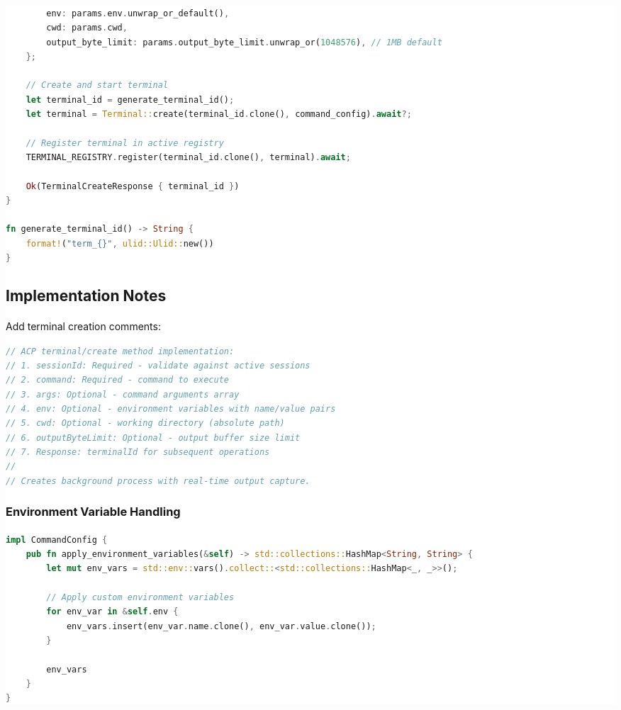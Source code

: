 ```rust
        env: params.env.unwrap_or_default(),
        cwd: params.cwd,
        output_byte_limit: params.output_byte_limit.unwrap_or(1048576), // 1MB default
    };
    
    // Create and start terminal
    let terminal_id = generate_terminal_id();
    let terminal = Terminal::create(terminal_id.clone(), command_config).await?;
    
    // Register terminal in active registry
    TERMINAL_REGISTRY.register(terminal_id.clone(), terminal).await;
    
    Ok(TerminalCreateResponse { terminal_id })
}

fn generate_terminal_id() -> String {
    format!("term_{}", ulid::Ulid::new())
}
```

## Implementation Notes
Add terminal creation comments:
```rust
// ACP terminal/create method implementation:
// 1. sessionId: Required - validate against active sessions
// 2. command: Required - command to execute
// 3. args: Optional - command arguments array
// 4. env: Optional - environment variables with name/value pairs
// 5. cwd: Optional - working directory (absolute path)
// 6. outputByteLimit: Optional - output buffer size limit
// 7. Response: terminalId for subsequent operations
//
// Creates background process with real-time output capture.
```

### Environment Variable Handling
```rust
impl CommandConfig {
    pub fn apply_environment_variables(&self) -> std::collections::HashMap<String, String> {
        let mut env_vars = std::env::vars().collect::<std::collections::HashMap<_, _>>();
        
        // Apply custom environment variables
        for env_var in &self.env {
            env_vars.insert(env_var.name.clone(), env_var.value.clone());
        }
        
        env_vars
    }
}
```
